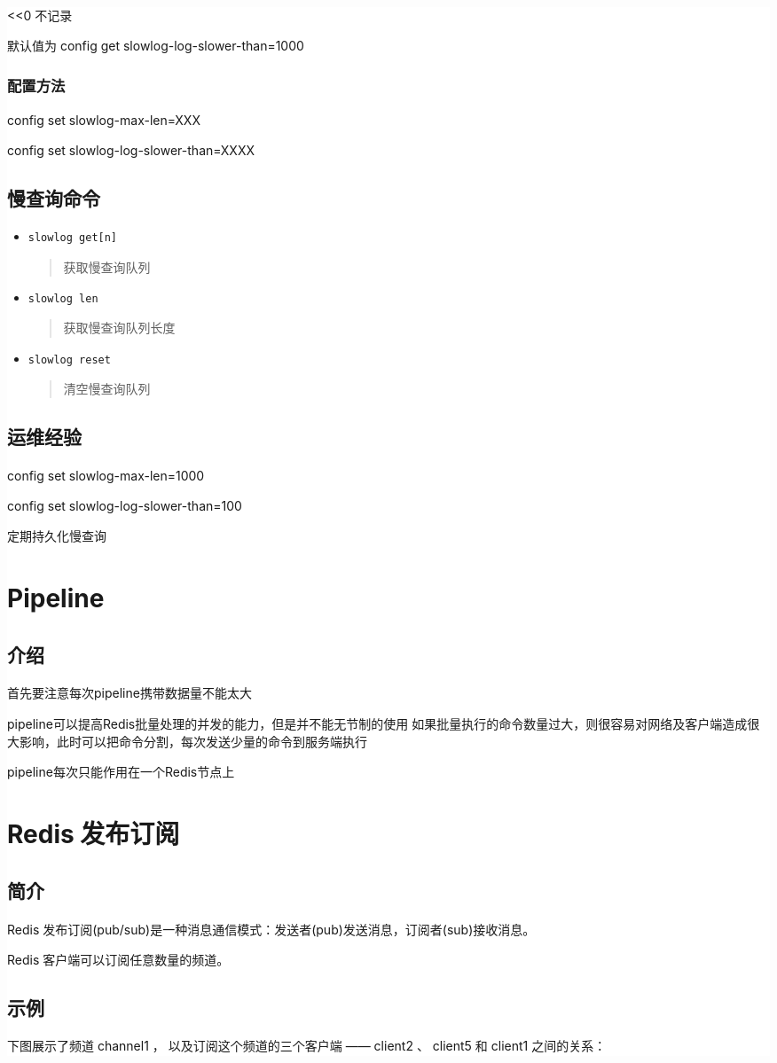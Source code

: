 <<0 不记录

默认值为 config get slowlog-log-slower-than=1000

### 配置方法

config set slowlog-max-len=XXX

config set slowlog-log-slower-than=XXXX

## 慢查询命令

- `slowlog get[n]`
  
  > 获取慢查询队列

- `slowlog len`
  
  > 获取慢查询队列长度

- `slowlog reset`
  
  > 清空慢查询队列

## 运维经验

config set slowlog-max-len=1000

config set slowlog-log-slower-than=100

定期持久化慢查询

# Pipeline

## 介绍

首先要注意每次pipeline携带数据量不能太大 

pipeline可以提高Redis批量处理的并发的能力，但是并不能无节制的使用 如果批量执行的命令数量过大，则很容易对网络及客户端造成很大影响，此时可以把命令分割，每次发送少量的命令到服务端执行 

pipeline每次只能作用在一个Redis节点上 

# Redis 发布订阅

## 简介

Redis 发布订阅(pub/sub)是一种消息通信模式：发送者(pub)发送消息，订阅者(sub)接收消息。

Redis 客户端可以订阅任意数量的频道。

## 示例

下图展示了频道 channel1 ， 以及订阅这个频道的三个客户端 —— client2 、 client5 和 client1 之间的关系：
